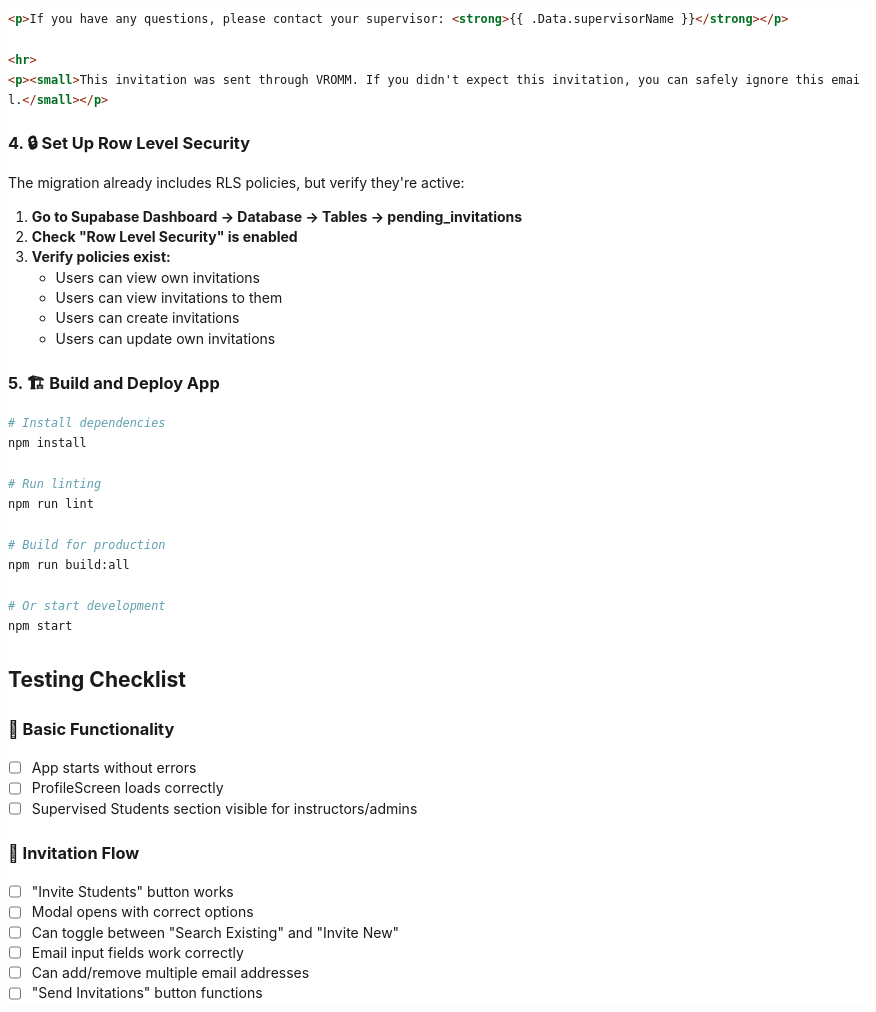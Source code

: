 ```html
<p>If you have any questions, please contact your supervisor: <strong>{{ .Data.supervisorName }}</strong></p>

<hr>
<p><small>This invitation was sent through VROMM. If you didn't expect this invitation, you can safely ignore this email.</small></p>
```

### 4. 🔒 Set Up Row Level Security

The migration already includes RLS policies, but verify they're active:

1. **Go to Supabase Dashboard → Database → Tables → pending_invitations**
2. **Check "Row Level Security" is enabled**
3. **Verify policies exist:**
   - Users can view own invitations
   - Users can view invitations to them
   - Users can create invitations
   - Users can update own invitations

### 5. 🏗️ Build and Deploy App

```bash
# Install dependencies
npm install

# Run linting
npm run lint

# Build for production
npm run build:all

# Or start development
npm start
```

## Testing Checklist

### 🧪 Basic Functionality
- [ ] App starts without errors
- [ ] ProfileScreen loads correctly
- [ ] Supervised Students section visible for instructors/admins

### 📨 Invitation Flow
- [ ] "Invite Students" button works
- [ ] Modal opens with correct options
- [ ] Can toggle between "Search Existing" and "Invite New"
- [ ] Email input fields work correctly
- [ ] Can add/remove multiple email addresses
- [ ] "Send Invitations" button functions
